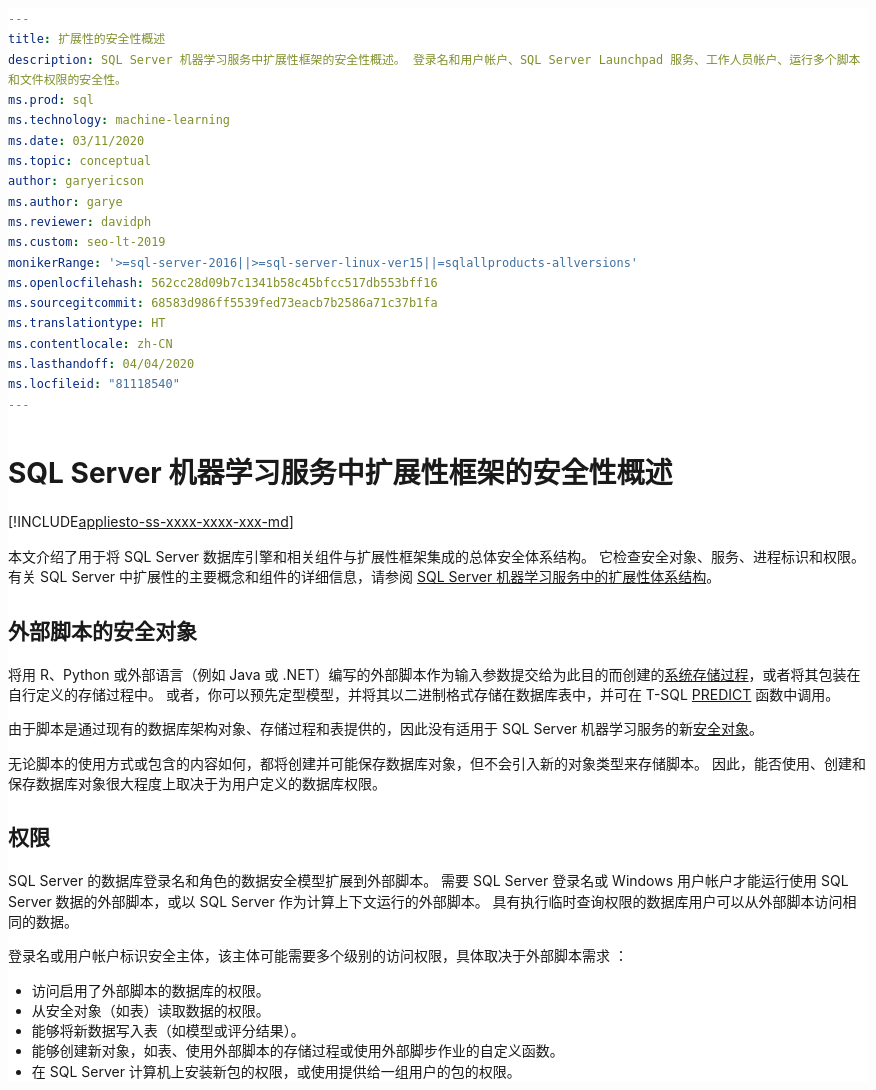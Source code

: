 ```yaml
---
title: 扩展性的安全性概述
description: SQL Server 机器学习服务中扩展性框架的安全性概述。 登录名和用户帐户、SQL Server Launchpad 服务、工作人员帐户、运行多个脚本和文件权限的安全性。
ms.prod: sql
ms.technology: machine-learning
ms.date: 03/11/2020
ms.topic: conceptual
author: garyericson
ms.author: garye
ms.reviewer: davidph
ms.custom: seo-lt-2019
monikerRange: '>=sql-server-2016||>=sql-server-linux-ver15||=sqlallproducts-allversions'
ms.openlocfilehash: 562cc28d09b7c1341b58c45bfcc517db553bff16
ms.sourcegitcommit: 68583d986ff5539fed73eacb7b2586a71c37b1fa
ms.translationtype: HT
ms.contentlocale: zh-CN
ms.lasthandoff: 04/04/2020
ms.locfileid: "81118540"
---
```

# <a name="security-overview-for-the-extensibility-framework-in-sql-server-machine-learning-services"></a>SQL Server 机器学习服务中扩展性框架的安全性概述

[!INCLUDE[appliesto-ss-xxxx-xxxx-xxx-md](../../includes/appliesto-ss-xxxx-xxxx-xxx-md.md)]

本文介绍了用于将 SQL Server 数据库引擎和相关组件与扩展性框架集成的总体安全体系结构。 它检查安全对象、服务、进程标识和权限。 有关 SQL Server 中扩展性的主要概念和组件的详细信息，请参阅 [SQL Server 机器学习服务中的扩展性体系结构](extensibility-framework.md)。

## <a name="securables-for-external-script"></a>外部脚本的安全对象

将用 R、Python 或外部语言（例如 Java 或 .NET）编写的外部脚本作为输入参数提交给为此目的而创建的[系统存储过程](../../relational-databases/system-stored-procedures/sp-execute-external-script-transact-sql.md)，或者将其包装在自行定义的存储过程中。 或者，你可以预先定型模型，并将其以二进制格式存储在数据库表中，并可在 T-SQL [PREDICT](../../t-sql/queries/predict-transact-sql.md) 函数中调用。

由于脚本是通过现有的数据库架构对象、存储过程和表提供的，因此没有适用于 SQL Server 机器学习服务的新[安全对象](../../relational-databases/security/securables.md)。

无论脚本的使用方式或包含的内容如何，都将创建并可能保存数据库对象，但不会引入新的对象类型来存储脚本。 因此，能否使用、创建和保存数据库对象很大程度上取决于为用户定义的数据库权限。

<a name="permissions"></a>

## <a name="permissions"></a>权限

SQL Server 的数据库登录名和角色的数据安全模型扩展到外部脚本。 需要 SQL Server 登录名或 Windows 用户帐户才能运行使用 SQL Server 数据的外部脚本，或以 SQL Server 作为计算上下文运行的外部脚本。 具有执行临时查询权限的数据库用户可以从外部脚本访问相同的数据。

登录名或用户帐户标识安全主体，该主体可能需要多个级别的访问权限，具体取决于外部脚本需求  ：

+ 访问启用了外部脚本的数据库的权限。
+ 从安全对象（如表）读取数据的权限。
+ 能够将新数据写入表（如模型或评分结果）。
+ 能够创建新对象，如表、使用外部脚本的存储过程或使用外部脚步作业的自定义函数。
+ 在 SQL Server 计算机上安装新包的权限，或使用提供给一组用户的包的权限。
